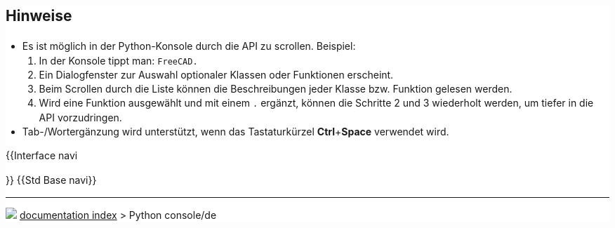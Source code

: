 

## Hinweise

-   Es ist möglich in der Python-Konsole durch die API zu scrollen. Beispiel:
    1.  In der Konsole tippt man: `FreeCAD.`
    2.  Ein Dialogfenster zur Auswahl optionaler Klassen oder Funktionen erscheint.
    3.  Beim Scrollen durch die Liste können die Beschreibungen jeder Klasse bzw. Funktion gelesen werden.
    4.  Wird eine Funktion ausgewählt und mit einem `.` ergänzt, können die Schritte 2 und 3 wiederholt werden, um tiefer in die API vorzudringen.
-   Tab-/Wortergänzung wird unterstützt, wenn das Tastaturkürzel **Ctrl**+**Space** verwendet wird.


{{Interface navi

}} {{Std Base navi}}



---
![](images/Button_right.svg) [documentation index](../README.md) > Python console/de
